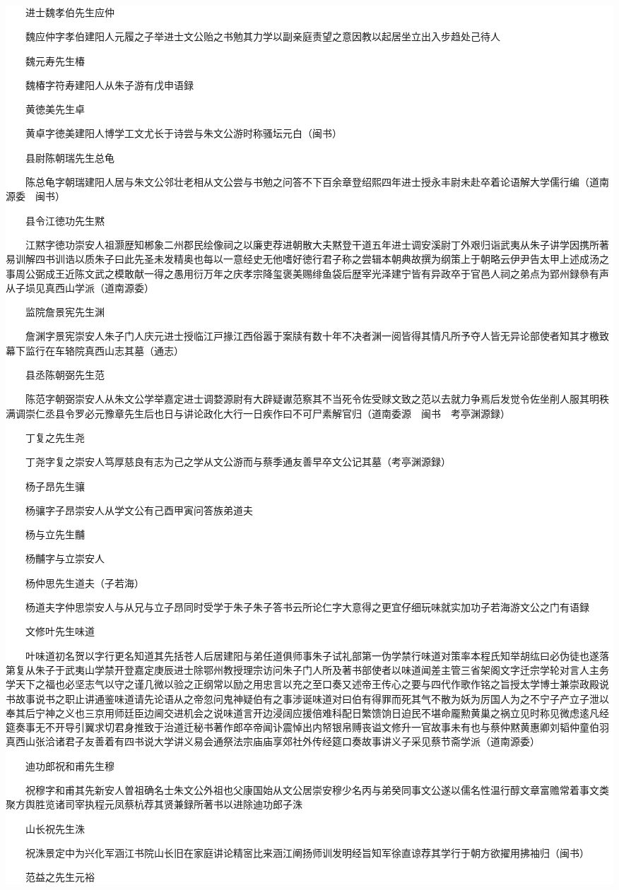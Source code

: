 　　进士魏孝伯先生应仲

　　魏应仲字孝伯建阳人元履之子举进士文公贻之书勉其力学以副亲庭责望之意因教以起居坐立出入步趋处己待人

　　魏元寿先生椿

　　魏椿字符寿建阳人从朱子游有戊申语録

　　黄徳美先生卓

　　黄卓字徳美建阳人博学工文尤长于诗尝与朱文公游时称骚坛元白（闽书）

　　县尉陈朝瑞先生总龟

　　陈总龟字朝瑞建阳人居与朱文公邻壮老相从文公尝与书勉之问答不下百余章登绍熙四年进士授永丰尉未赴卒着论语解大学儒行编（道南源委　闽书）

　　县令江徳功先生黙

　　江黙字徳功崇安人祖灏歴知郴象二州郡民绘像祠之以廉吏荐进朝散大夫黙登干道五年进士调安溪尉丁外艰归诣武夷从朱子讲学因携所著易训解四书训诰以质朱子曰此先圣未发精奥也每以一意经史无他嗜好徳行君子称之尝辑本朝典故撰为纲策上于朝略云伊尹告太甲上述成汤之事周公弼成王近陈文武之模敢献一得之愚用衍万年之庆孝宗降玺褒美赐绯鱼袋后歴宰光泽建宁皆有异政卒于官邑人祠之弟点为郢州録叅有声从子埙见真西山学派（道南源委）

　　监院詹景宪先生渊

　　詹渊字景宪崇安人朱子门人庆元进士授临江戸掾江西俗嚣于案牍有数十年不决者渊一阅皆得其情凡所予夺人皆无异论部使者知其才檄致幕下监行在车辂院真西山志其墓（通志）

　　县丞陈朝弼先生范

　　陈范字朝弼崇安人从朱文公学举嘉定进士调婺源尉有大辟疑谳范察其不当死令佐受赇文致之范以去就力争焉后发觉令佐坐削人服其明秩满调崇仁丞县令罗必元豫章先生后也日与讲论政化大行一日疾作曰不可尸素解官归（道南委源　闽书　考亭渊源録）

　　丁复之先生尧

　　丁尧字复之崇安人笃厚慈良有志为己之学从文公游而与蔡季通友善早卒文公记其墓（考亭渊源録）

　　杨子昂先生骧

　　杨骧字子昂崇安人从学文公有己酉甲寅问答族弟道夫

　　杨与立先生黼

　　杨黼字与立崇安人

　　杨仲思先生道夫（子若海）

　　杨道夫字仲思崇安人与从兄与立子昂同时受学于朱子朱子答书云所论仁字大意得之更宜仔细玩味就实加功子若海游文公之门有语録

　　文修叶先生味道

　　叶味道初名贺以字行更名知道其先括苍人后居建阳与弟任道俱师事朱子试礼部第一伪学禁行味道对策率本程氏知举胡纮曰必伪徒也遂落第复从朱子于武夷山学禁开登嘉定庚辰进士除鄂州教授理宗访问朱子门人所及著书部使者以味道闻差主管三省架阁文字迁宗学轮对言人主务学天下之福也必坚志气以守之谨几微以验之正纲常以励之用忠言以充之至口奏又述帝王传心之要与四代作歌作铭之旨授太学博士兼崇政殿说书故事说书之职止讲通鉴味道请先论语从之帝忽问鬼神疑伯有之事涉诞味道对曰伯有得罪而死其气不散为妖为厉国人为之不宁子产立子泄以奉其后宁神之义也三京用师廷臣边阃交进机会之说味道言开边浸阔应援倍难科配日繁馈饷日迫民不堪命龎勲黄巢之祸立见时称见微虑逺凡经筵奏事无不开导引翼求切君身推致于治道迁秘书著作郎卒帝闻讣震悼出内帑银帛赙丧谥文修升一官故事未有也与蔡仲黙黄惠卿刘韬仲童伯羽真西山张洽诸君子友善着有四书说大学讲义易会通祭法宗庙庙享郊社外传经筵口奏故事讲义子采见蔡节斋学派（道南源委）

　　迪功郎祝和甫先生穆

　　祝穆字和甫其先新安人曽祖确名士朱文公外祖也父康国始从文公居崇安穆少名丙与弟癸同事文公遂以儒名性温行醇文章富赡常着事文类聚方舆胜览诸司宰执程元凤蔡杭荐其贤兼録所著书以进除迪功郎子洙

　　山长祝先生洙

　　祝洙景定中为兴化军涵江书院山长旧在家庭讲论精宻比来涵江阐扬师训发明经旨知军徐直谅荐其学行于朝方欲擢用拂袖归（闽书）

　　范益之先生元裕
